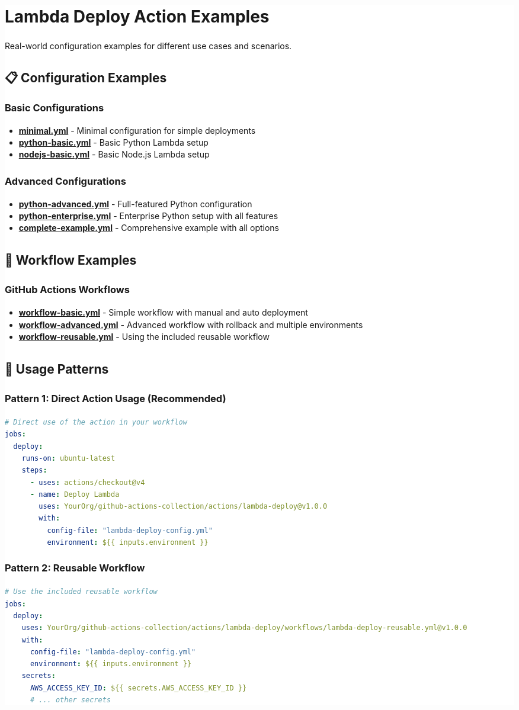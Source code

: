 # Lambda Deploy Action Examples

Real-world configuration examples for different use cases and scenarios.

## 📋 Configuration Examples

### Basic Configurations
- **[minimal.yml](minimal.yml)** - Minimal configuration for simple deployments
- **[python-basic.yml](python-basic.yml)** - Basic Python Lambda setup
- **[nodejs-basic.yml](nodejs-basic.yml)** - Basic Node.js Lambda setup

### Advanced Configurations
- **[python-advanced.yml](python-advanced.yml)** - Full-featured Python configuration
- **[python-enterprise.yml](python-enterprise.yml)** - Enterprise Python setup with all features
- **[complete-example.yml](complete-example.yml)** - Comprehensive example with all options

## 🔧 Workflow Examples

### GitHub Actions Workflows
- **[workflow-basic.yml](workflow-basic.yml)** - Simple workflow with manual and auto deployment
- **[workflow-advanced.yml](workflow-advanced.yml)** - Advanced workflow with rollback and multiple environments
- **[workflow-reusable.yml](workflow-reusable.yml)** - Using the included reusable workflow

## 🎯 Usage Patterns

### Pattern 1: Direct Action Usage (Recommended)
```yaml
# Direct use of the action in your workflow
jobs:
  deploy:
    runs-on: ubuntu-latest
    steps:
      - uses: actions/checkout@v4
      - name: Deploy Lambda
        uses: YourOrg/github-actions-collection/actions/lambda-deploy@v1.0.0
        with:
          config-file: "lambda-deploy-config.yml"
          environment: ${{ inputs.environment }}
```

### Pattern 2: Reusable Workflow
```yaml
# Use the included reusable workflow
jobs:
  deploy:
    uses: YourOrg/github-actions-collection/actions/lambda-deploy/workflows/lambda-deploy-reusable.yml@v1.0.0
    with:
      config-file: "lambda-deploy-config.yml"
      environment: ${{ inputs.environment }}
    secrets:
      AWS_ACCESS_KEY_ID: ${{ secrets.AWS_ACCESS_KEY_ID }}
      # ... other secrets
```
